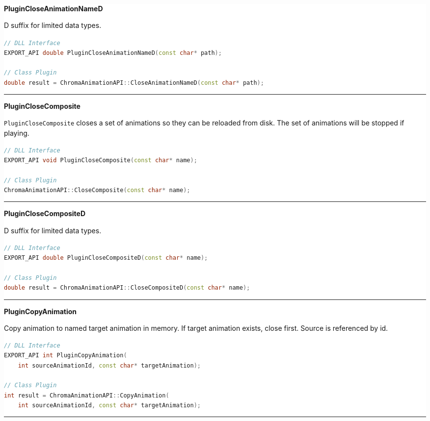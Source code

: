 <a name="PluginCloseAnimationNameD"></a>
**PluginCloseAnimationNameD**

D suffix for limited data types.

```C++
// DLL Interface
EXPORT_API double PluginCloseAnimationNameD(const char* path);

// Class Plugin
double result = ChromaAnimationAPI::CloseAnimationNameD(const char* path);
```

---
<a name="PluginCloseComposite"></a>
**PluginCloseComposite**

`PluginCloseComposite` closes a set of animations so they can be reloaded 
from disk. The set of animations will be stopped if playing.

```C++
// DLL Interface
EXPORT_API void PluginCloseComposite(const char* name);

// Class Plugin
ChromaAnimationAPI::CloseComposite(const char* name);
```

---
<a name="PluginCloseCompositeD"></a>
**PluginCloseCompositeD**

D suffix for limited data types.

```C++
// DLL Interface
EXPORT_API double PluginCloseCompositeD(const char* name);

// Class Plugin
double result = ChromaAnimationAPI::CloseCompositeD(const char* name);
```

---
<a name="PluginCopyAnimation"></a>
**PluginCopyAnimation**

Copy animation to named target animation in memory. If target animation 
exists, close first. Source is referenced by id.

```C++
// DLL Interface
EXPORT_API int PluginCopyAnimation(
	int sourceAnimationId, const char* targetAnimation);

// Class Plugin
int result = ChromaAnimationAPI::CopyAnimation(
	int sourceAnimationId, const char* targetAnimation);
```

---